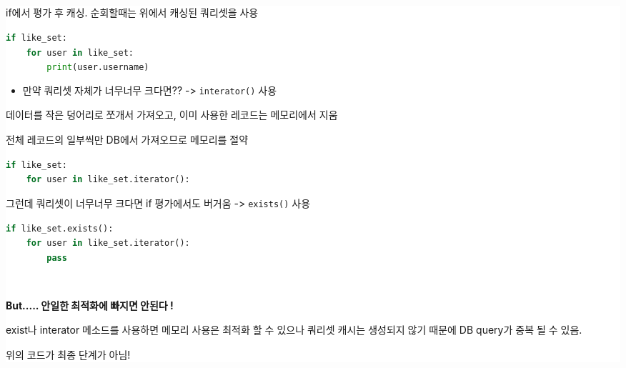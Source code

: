 if에서 평가 후 캐싱. 순회할때는 위에서 캐싱된 쿼리셋을 사용

```python
if like_set:
    for user in like_set:
        print(user.username)
```




- 만약 쿼리셋 자체가 너무너무 크다면?? ->  `interator()` 사용

데이터를 작은 덩어리로 쪼개서 가져오고, 이미 사용한 레코드는 메모리에서 지움

전체 레코드의 일부씩만 DB에서 가져오므로 메모리를 절약

```python
if like_set:
    for user in like_set.iterator():
```

그런데 쿼리셋이 너무너무 크다면 if 평가에서도 버거움 -> `exists()` 사용

```python
if like_set.exists():
    for user in like_set.iterator():
        pass
```

<br>

**But..... 안일한 최적화에 빠지면 안된다 !**

exist나 interator 메소드를 사용하면 메모리 사용은 최적화 할 수 있으나 쿼리셋 캐시는 생성되지 않기 때문에 DB query가 중복 될 수 있음.

위의 코드가 최종 단계가 아님!

